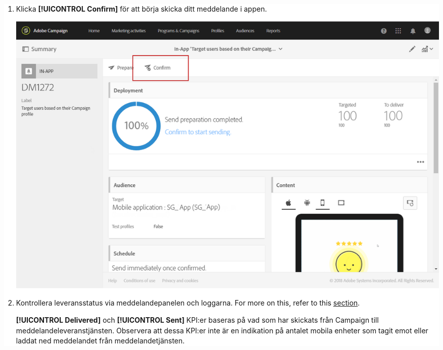 
1. Klicka **[!UICONTROL Confirm]** för att börja skicka ditt meddelande i appen.

   ![](assets/inapp_sending_6.png)

1. Kontrollera leveransstatus via meddelandepanelen och loggarna. For more on this, refer to this [section](../../sending/using/monitoring-a-delivery.md).

   **[!UICONTROL Delivered]** och **[!UICONTROL Sent]** KPI:er baseras på vad som har skickats från Campaign till meddelandeleveranstjänsten. Observera att dessa KPI:er inte är en indikation på antalet mobila enheter som tagit emot eller laddat ned meddelandet från meddelandetjänsten.
